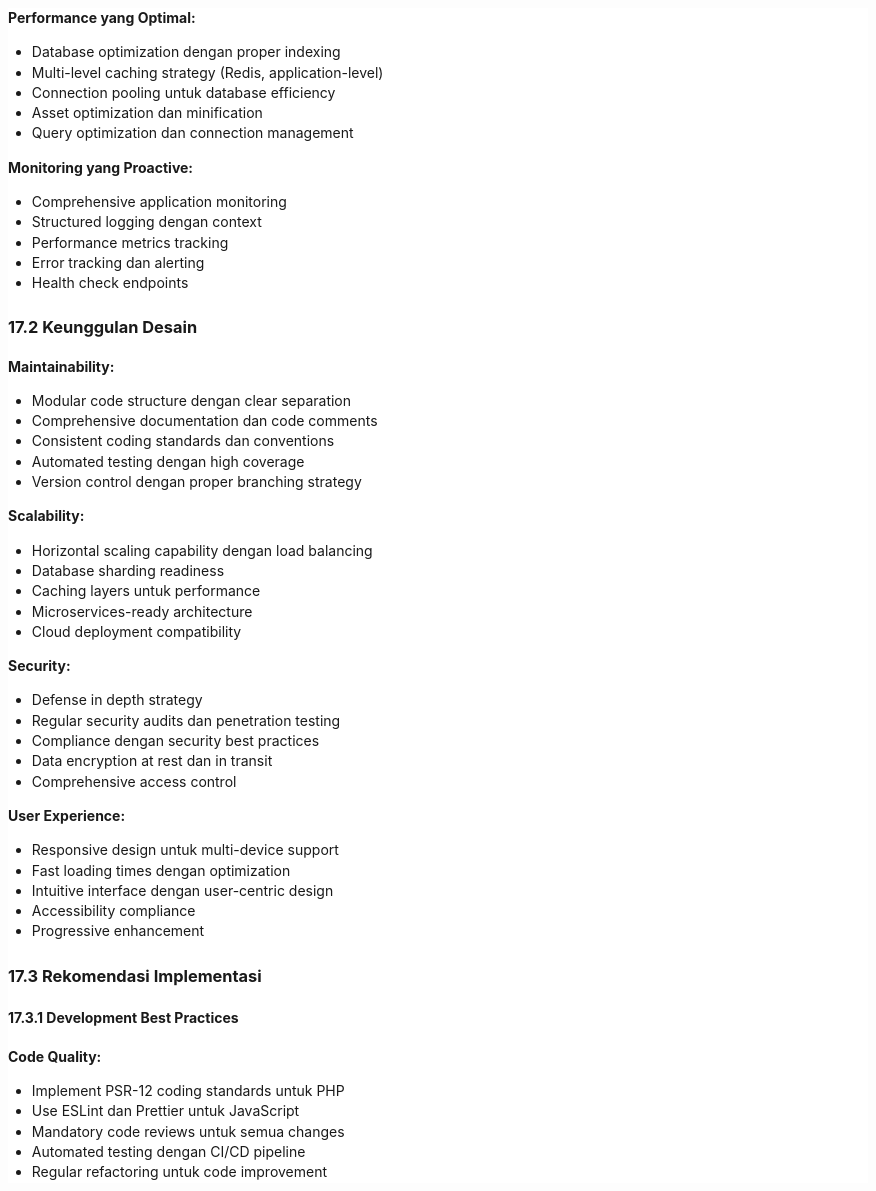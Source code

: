 **Performance yang Optimal:**
- Database optimization dengan proper indexing
- Multi-level caching strategy (Redis, application-level)
- Connection pooling untuk database efficiency
- Asset optimization dan minification
- Query optimization dan connection management

**Monitoring yang Proactive:**
- Comprehensive application monitoring
- Structured logging dengan context
- Performance metrics tracking
- Error tracking dan alerting
- Health check endpoints

### 17.2 Keunggulan Desain

**Maintainability:**
- Modular code structure dengan clear separation
- Comprehensive documentation dan code comments
- Consistent coding standards dan conventions
- Automated testing dengan high coverage
- Version control dengan proper branching strategy

**Scalability:**
- Horizontal scaling capability dengan load balancing
- Database sharding readiness
- Caching layers untuk performance
- Microservices-ready architecture
- Cloud deployment compatibility

**Security:**
- Defense in depth strategy
- Regular security audits dan penetration testing
- Compliance dengan security best practices
- Data encryption at rest dan in transit
- Comprehensive access control

**User Experience:**
- Responsive design untuk multi-device support
- Fast loading times dengan optimization
- Intuitive interface dengan user-centric design
- Accessibility compliance
- Progressive enhancement

### 17.3 Rekomendasi Implementasi

#### 17.3.1 Development Best Practices
**Code Quality:**
- Implement PSR-12 coding standards untuk PHP
- Use ESLint dan Prettier untuk JavaScript
- Mandatory code reviews untuk semua changes
- Automated testing dengan CI/CD pipeline
- Regular refactoring untuk code improvement
